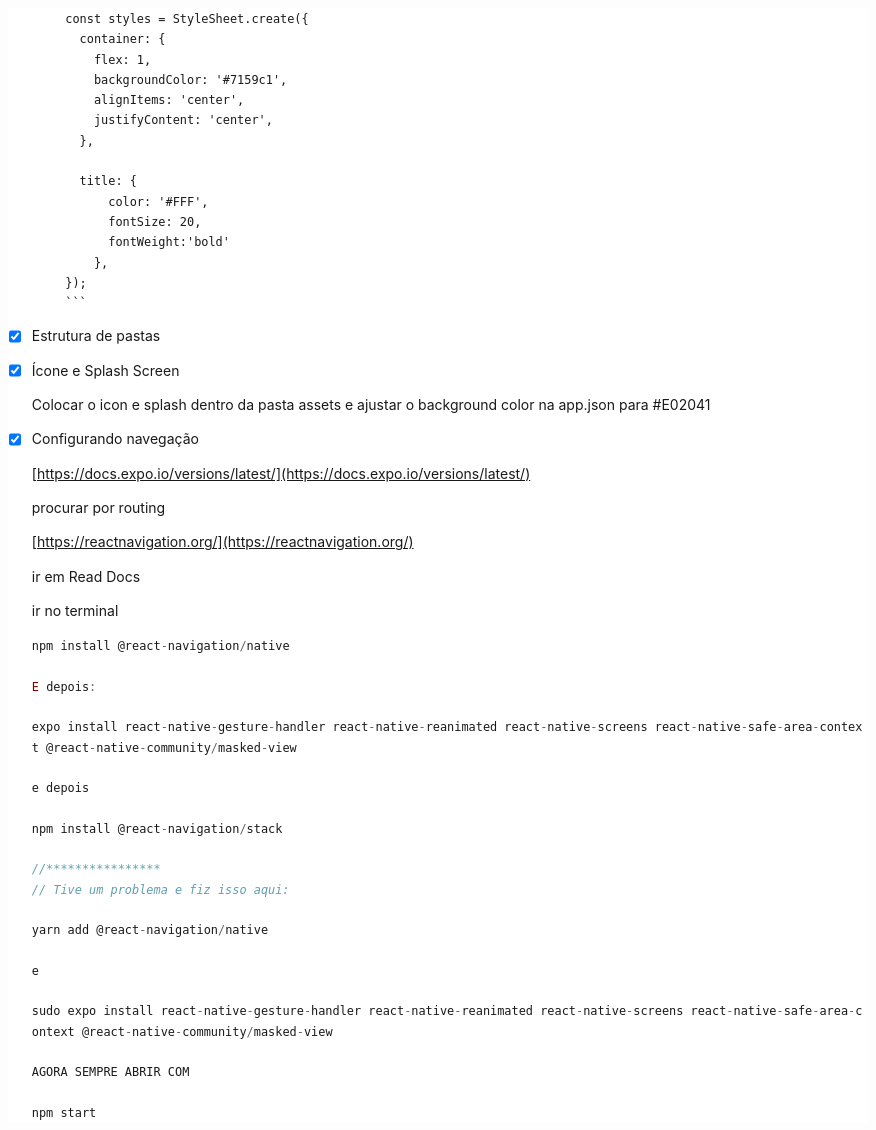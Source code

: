             const styles = StyleSheet.create({
              container: {
                flex: 1,
                backgroundColor: '#7159c1',
                alignItems: 'center',
                justifyContent: 'center',
              },

              title: {
                  color: '#FFF',
                  fontSize: 20,
                  fontWeight:'bold'
                },
            });
            ```

- [x]  Estrutura de pastas
- [x]  Ícone e Splash Screen

    Colocar o icon e splash dentro da pasta assets e ajustar o background color na app.json para #E02041

- [x]  Configurando navegação

    [https://docs.expo.io/versions/latest/](https://docs.expo.io/versions/latest/)

    procurar por routing

    [https://reactnavigation.org/](https://reactnavigation.org/)

    ir em Read Docs

    ir no terminal

    ```jsx
    npm install @react-navigation/native

    E depois:

    expo install react-native-gesture-handler react-native-reanimated react-native-screens react-native-safe-area-context @react-native-community/masked-view

    e depois

    npm install @react-navigation/stack

    //****************
    // Tive um problema e fiz isso aqui:

    yarn add @react-navigation/native

    e

    sudo expo install react-native-gesture-handler react-native-reanimated react-native-screens react-native-safe-area-context @react-native-community/masked-view

    AGORA SEMPRE ABRIR COM

    npm start
    ```
